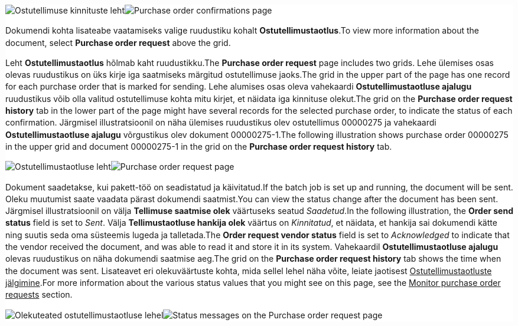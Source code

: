 <span data-ttu-id="a64b4-347">![Ostutellimuse kinnituste leht](media/cxml-po-confirmations.png "Ostutellimuse kinnituste leht")</span><span class="sxs-lookup"><span data-stu-id="a64b4-347">![Purchase order confirmations page](media/cxml-po-confirmations.png "Purchase order confirmations page")</span></span>

<span data-ttu-id="a64b4-348">Dokumendi kohta lisateabe vaatamiseks valige ruudustiku kohalt **Ostutellimustaotlus**.</span><span class="sxs-lookup"><span data-stu-id="a64b4-348">To view more information about the document, select **Purchase order request** above the grid.</span></span>

<span data-ttu-id="a64b4-349">Leht **Ostutellimustaotlus** hõlmab kaht ruudustikku.</span><span class="sxs-lookup"><span data-stu-id="a64b4-349">The **Purchase order request** page includes two grids.</span></span> <span data-ttu-id="a64b4-350">Lehe ülemises osas olevas ruudustikus on üks kirje iga saatmiseks märgitud ostutellimuse jaoks.</span><span class="sxs-lookup"><span data-stu-id="a64b4-350">The grid in the upper part of the page has one record for each purchase order that is marked for sending.</span></span> <span data-ttu-id="a64b4-351">Lehe alumises osas oleva vahekaardi **Ostutellimustaotluse ajalugu** ruudustikus võib olla valitud ostutellimuse kohta mitu kirjet, et näidata iga kinnituse olekut.</span><span class="sxs-lookup"><span data-stu-id="a64b4-351">The grid on the **Purchase order request history** tab in the lower part of the page might have several records for the selected purchase order, to indicate the status of each confirmation.</span></span> <span data-ttu-id="a64b4-352">Järgmisel illustratsioonil on näha ülemises ruudustikus olev ostutellimus 00000275 ja vahekaardi **Ostutellimustaotluse ajalugu** võrgustikus olev dokument 00000275-1.</span><span class="sxs-lookup"><span data-stu-id="a64b4-352">The following illustration shows purchase order 00000275 in the upper grid and document 00000275-1 in the grid on the **Purchase order request history** tab.</span></span>

<span data-ttu-id="a64b4-353">![Ostutellimustaotluse leht](media/cxml-po-request.png "Ostutellimustaotluse leht")</span><span class="sxs-lookup"><span data-stu-id="a64b4-353">![Purchase order request page](media/cxml-po-request.png "Purchase order request page")</span></span>

<span data-ttu-id="a64b4-354">Dokument saadetakse, kui pakett-töö on seadistatud ja käivitatud.</span><span class="sxs-lookup"><span data-stu-id="a64b4-354">If the batch job is set up and running, the document will be sent.</span></span> <span data-ttu-id="a64b4-355">Oleku muutumist saate vaadata pärast dokumendi saatmist.</span><span class="sxs-lookup"><span data-stu-id="a64b4-355">You can view the status change after the document has been sent.</span></span> <span data-ttu-id="a64b4-356">Järgmisel illustratsioonil on välja **Tellimuse saatmise olek** väärtuseks seatud _Saadetud_.</span><span class="sxs-lookup"><span data-stu-id="a64b4-356">In the following illustration, the **Order send status** field is set to _Sent_.</span></span> <span data-ttu-id="a64b4-357">Välja **Tellimustaotluse hankija olek** väärtus on _Kinnitatud_, et näidata, et hankija sai dokumendi kätte ning suutis seda oma süsteemis lugeda ja talletada.</span><span class="sxs-lookup"><span data-stu-id="a64b4-357">The **Order request vendor status** field is set to _Acknowledged_ to indicate that the vendor received the document, and was able to read it and store it in its system.</span></span> <span data-ttu-id="a64b4-358">Vahekaardil **Ostutellimustaotluse ajalugu** olevas ruudustikus on näha dokumendi saatmise aeg.</span><span class="sxs-lookup"><span data-stu-id="a64b4-358">The grid on the **Purchase order request history** tab shows the time when the document was sent.</span></span> <span data-ttu-id="a64b4-359">Lisateavet eri olekuväärtuste kohta, mida sellel lehel näha võite, leiate jaotisest [Ostutellimustaotluste jälgimine](#monitor-po-requests).</span><span class="sxs-lookup"><span data-stu-id="a64b4-359">For more information about the various status values that you might see on this page, see the [Monitor purchase order requests](#monitor-po-requests) section.</span></span>

<span data-ttu-id="a64b4-360">![Olekuteated ostutellimustaotluse lehel](media/cxml-po-request-2.png "Olekuteated ostutellimustaotluse lehel")</span><span class="sxs-lookup"><span data-stu-id="a64b4-360">![Status messages on the Purchase order request page](media/cxml-po-request-2.png "Status messages on the Purchase order request page")</span></span>
